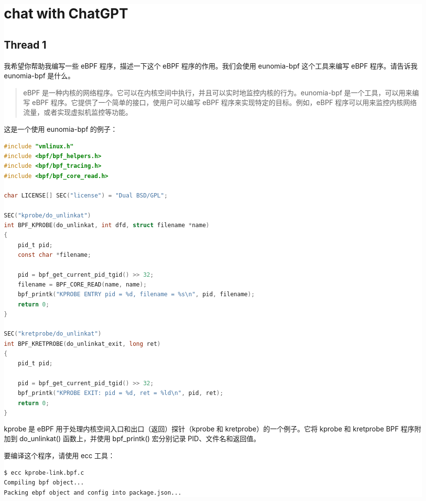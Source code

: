 # chat with ChatGPT

## Thread 1

我希望你帮助我编写一些 eBPF 程序，描述一下这个 eBPF 程序的作用。我们会使用 eunomia-bpf 这个工具来编写 eBPF 程序。请告诉我 eunomia-bpf 是什么。

> eBPF 是一种内核的网络程序。它可以在内核空间中执行，并且可以实时地监控内核的行为。eunomia-bpf 是一个工具，可以用来编写 eBPF 程序。它提供了一个简单的接口，使用户可以编写 eBPF 程序来实现特定的目标。例如，eBPF 程序可以用来监控内核网络流量，或者实现虚拟机监控等功能。

这是一个使用 eunomia-bpf 的例子：

```c
#include "vmlinux.h"
#include <bpf/bpf_helpers.h>
#include <bpf/bpf_tracing.h>
#include <bpf/bpf_core_read.h>

char LICENSE[] SEC("license") = "Dual BSD/GPL";

SEC("kprobe/do_unlinkat")
int BPF_KPROBE(do_unlinkat, int dfd, struct filename *name)
{
    pid_t pid;
    const char *filename;

    pid = bpf_get_current_pid_tgid() >> 32;
    filename = BPF_CORE_READ(name, name);
    bpf_printk("KPROBE ENTRY pid = %d, filename = %s\n", pid, filename);
    return 0;
}

SEC("kretprobe/do_unlinkat")
int BPF_KRETPROBE(do_unlinkat_exit, long ret)
{
    pid_t pid;

    pid = bpf_get_current_pid_tgid() >> 32;
    bpf_printk("KPROBE EXIT: pid = %d, ret = %ld\n", pid, ret);
    return 0;
}
```

kprobe 是 eBPF 用于处理内核空间入口和出口（返回）探针（kprobe 和 kretprobe）的一个例子。它将 kprobe 和 kretprobe BPF 程序附加到 do_unlinkat() 函数上，并使用 bpf_printk() 宏分别记录 PID、文件名和返回值。

要编译这个程序，请使用 ecc 工具：

```console
$ ecc kprobe-link.bpf.c
Compiling bpf object...
Packing ebpf object and config into package.json...
```
